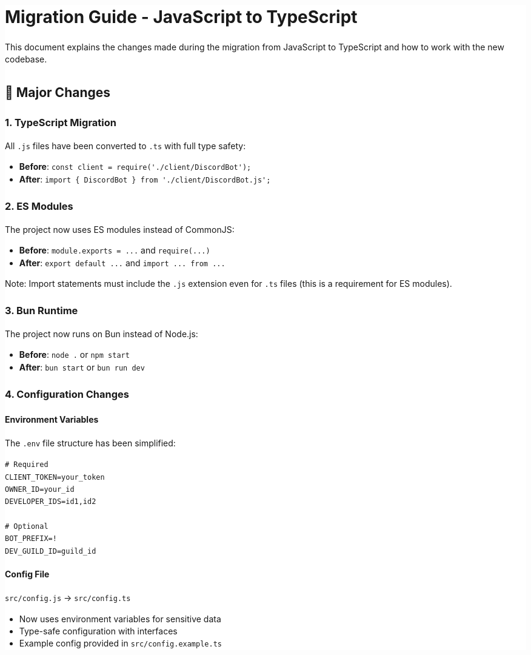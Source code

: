 # Migration Guide - JavaScript to TypeScript

This document explains the changes made during the migration from JavaScript to TypeScript and how to work with the new codebase.

## 🔄 Major Changes

### 1. TypeScript Migration

All `.js` files have been converted to `.ts` with full type safety:

- **Before**: `const client = require('./client/DiscordBot');`
- **After**: `import { DiscordBot } from './client/DiscordBot.js';`

### 2. ES Modules

The project now uses ES modules instead of CommonJS:

- **Before**: `module.exports = ...` and `require(...)`
- **After**: `export default ...` and `import ... from ...`

Note: Import statements must include the `.js` extension even for `.ts` files (this is a requirement for ES modules).

### 3. Bun Runtime

The project now runs on Bun instead of Node.js:

- **Before**: `node .` or `npm start`
- **After**: `bun start` or `bun run dev`

### 4. Configuration Changes

#### Environment Variables

The `.env` file structure has been simplified:

```env
# Required
CLIENT_TOKEN=your_token
OWNER_ID=your_id
DEVELOPER_IDS=id1,id2

# Optional  
BOT_PREFIX=!
DEV_GUILD_ID=guild_id
```

#### Config File

`src/config.js` → `src/config.ts`

- Now uses environment variables for sensitive data
- Type-safe configuration with interfaces
- Example config provided in `src/config.example.ts`
